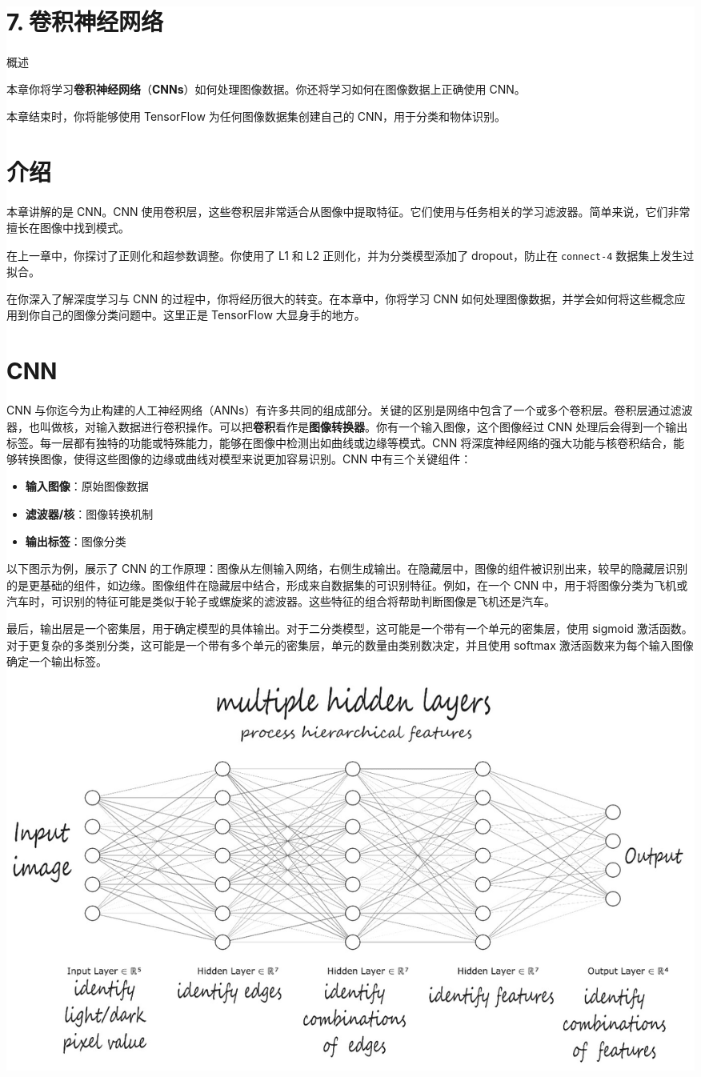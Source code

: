 # 7\. 卷积神经网络

概述

本章你将学习**卷积神经网络**（**CNNs**）如何处理图像数据。你还将学习如何在图像数据上正确使用 CNN。

本章结束时，你将能够使用 TensorFlow 为任何图像数据集创建自己的 CNN，用于分类和物体识别。

# 介绍

本章讲解的是 CNN。CNN 使用卷积层，这些卷积层非常适合从图像中提取特征。它们使用与任务相关的学习滤波器。简单来说，它们非常擅长在图像中找到模式。

在上一章中，你探讨了正则化和超参数调整。你使用了 L1 和 L2 正则化，并为分类模型添加了 dropout，防止在 `connect-4` 数据集上发生过拟合。

在你深入了解深度学习与 CNN 的过程中，你将经历很大的转变。在本章中，你将学习 CNN 如何处理图像数据，并学会如何将这些概念应用到你自己的图像分类问题中。这里正是 TensorFlow 大显身手的地方。

# CNN

CNN 与你迄今为止构建的人工神经网络（ANNs）有许多共同的组成部分。关键的区别是网络中包含了一个或多个卷积层。卷积层通过滤波器，也叫做核，对输入数据进行卷积操作。可以把**卷积**看作是**图像转换器**。你有一个输入图像，这个图像经过 CNN 处理后会得到一个输出标签。每一层都有独特的功能或特殊能力，能够在图像中检测出如曲线或边缘等模式。CNN 将深度神经网络的强大功能与核卷积结合，能够转换图像，使得这些图像的边缘或曲线对模型来说更加容易识别。CNN 中有三个关键组件：

+   **输入图像**：原始图像数据

+   **滤波器/核**：图像转换机制

+   **输出标签**：图像分类

以下图示为例，展示了 CNN 的工作原理：图像从左侧输入网络，右侧生成输出。在隐藏层中，图像的组件被识别出来，较早的隐藏层识别的是更基础的组件，如边缘。图像组件在隐藏层中结合，形成来自数据集的可识别特征。例如，在一个 CNN 中，用于将图像分类为飞机或汽车时，可识别的特征可能是类似于轮子或螺旋桨的滤波器。这些特征的组合将帮助判断图像是飞机还是汽车。

最后，输出层是一个密集层，用于确定模型的具体输出。对于二分类模型，这可能是一个带有一个单元的密集层，使用 sigmoid 激活函数。对于更复杂的多类别分类，这可能是一个带有多个单元的密集层，单元的数量由类别数决定，并且使用 softmax 激活函数来为每个输入图像确定一个输出标签。

![图 7.1：CNN](img/B16341_07_01.jpg)
